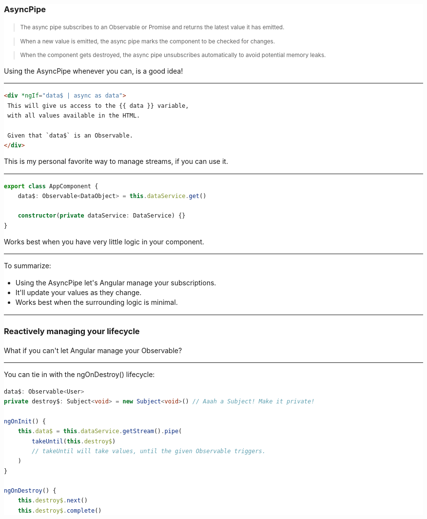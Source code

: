 ### AsyncPipe

<small>

>The async pipe subscribes to an Observable or Promise and returns the latest value it has emitted. 

>When a new value is emitted, the async pipe marks the component to be checked for changes. 

>When the component gets destroyed, the async pipe unsubscribes automatically to avoid potential memory leaks.

</small>

Using the AsyncPipe whenever you can, is a good idea!

----

```html
<div *ngIf="data$ | async as data">
 This will give us access to the {{ data }} variable, 
 with all values available in the HTML.

 Given that `data$` is an Observable.
</div>
```

This is my personal favorite way to manage streams, if you can use it.

----

```ts
export class AppComponent {
    data$: Observable<DataObject> = this.dataService.get()

    constructor(private dataService: DataService) {}
}
```

Works best when you have very little logic in your component.

----

To summarize:

- Using the AsyncPipe let's Angular manage your subscriptions.
- It'll update your values as they change.
- Works best when the surrounding logic is minimal.

---

### Reactively managing your lifecycle
What if you can't let Angular manage your Observable?

----

You can tie in with the ngOnDestroy() lifecycle:

```ts
data$: Observable<User>
private destroy$: Subject<void> = new Subject<void>() // Aaah a Subject! Make it private!

ngOnInit() {
    this.data$ = this.dataService.getStream().pipe(
        takeUntil(this.destroy$)
        // takeUntil will take values, until the given Observable triggers.
    )
}

ngOnDestroy() {
    this.destroy$.next()
    this.destroy$.complete()
```